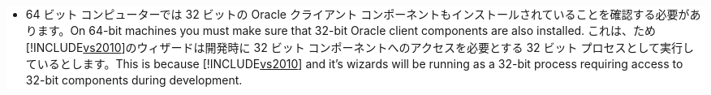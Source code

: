 -   <span data-ttu-id="4a771-196">64 ビット コンピューターでは 32 ビットの Oracle クライアント コンポーネントもインストールされていることを確認する必要があります。</span><span class="sxs-lookup"><span data-stu-id="4a771-196">On 64-bit machines you must make sure that 32-bit Oracle client components are also installed.</span></span> <span data-ttu-id="4a771-197">これは、ため[!INCLUDE[vs2010](../../includes/vs2010-md.md)]のウィザードは開発時に 32 ビット コンポーネントへのアクセスを必要とする 32 ビット プロセスとして実行しているとします。</span><span class="sxs-lookup"><span data-stu-id="4a771-197">This is because [!INCLUDE[vs2010](../../includes/vs2010-md.md)] and it’s wizards will be running as a 32-bit process requiring access to 32-bit components during development.</span></span>